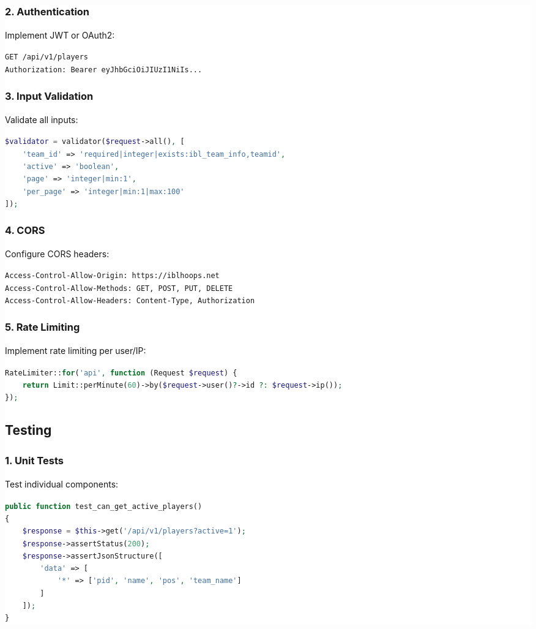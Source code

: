 ### 2. Authentication

Implement JWT or OAuth2:
```http
GET /api/v1/players
Authorization: Bearer eyJhbGciOiJIUzI1NiIs...
```

### 3. Input Validation

Validate all inputs:
```php
$validator = validator($request->all(), [
    'team_id' => 'required|integer|exists:ibl_team_info,teamid',
    'active' => 'boolean',
    'page' => 'integer|min:1',
    'per_page' => 'integer|min:1|max:100'
]);
```

### 4. CORS

Configure CORS headers:
```http
Access-Control-Allow-Origin: https://iblhoops.net
Access-Control-Allow-Methods: GET, POST, PUT, DELETE
Access-Control-Allow-Headers: Content-Type, Authorization
```

### 5. Rate Limiting

Implement rate limiting per user/IP:
```php
RateLimiter::for('api', function (Request $request) {
    return Limit::perMinute(60)->by($request->user()?->id ?: $request->ip());
});
```

## Testing

### 1. Unit Tests

Test individual components:
```php
public function test_can_get_active_players()
{
    $response = $this->get('/api/v1/players?active=1');
    $response->assertStatus(200);
    $response->assertJsonStructure([
        'data' => [
            '*' => ['pid', 'name', 'pos', 'team_name']
        ]
    ]);
}
```
